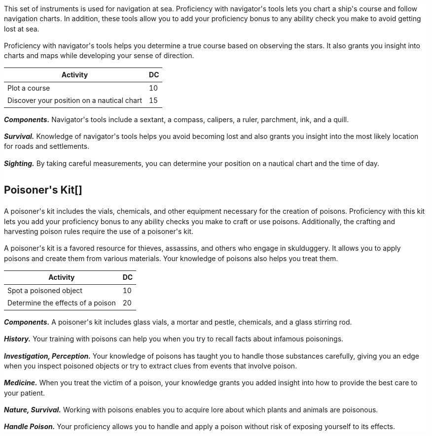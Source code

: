 This set of instruments is used for navigation at sea. Proficiency with navigator's tools lets you chart a ship's course and follow navigation charts. In addition, these tools allow you to add your proficiency bonus to any ability check you make to avoid getting lost at sea.

Proficiency with navigator's tools helps you determine a true course based on observing the stars. It also grants you insight into charts and maps while developing your sense of direction.

| Activity | DC |
| --- | --- |
| Plot a course | 10 |
| Discover your position on a nautical chart | 15 |

***Components.*** Navigator's tools include a sextant, a compass, calipers, a ruler, parchment, ink, and a quill.

***Survival.*** Knowledge of navigator's tools helps you avoid becoming lost and also grants you insight into the most likely location for roads and settlements.

***Sighting.*** By taking careful measurements, you can determine your position on a nautical chart and the time of day.

## Poisoner's Kit[]

A poisoner's kit includes the vials, chemicals, and other equipment necessary for the creation of poisons. Proficiency with this kit lets you add your proficiency bonus to any ability checks you make to craft or use poisons. Additionally, the crafting and harvesting poison rules require the use of a poisoner's kit.

A poisoner's kit is a favored resource for thieves, assassins, and others who engage in skulduggery. It allows you to apply poisons and create them from various materials. Your knowledge of poisons also helps you treat them.

| Activity | DC |
| --- | --- |
| Spot a poisoned object | 10 |
| Determine the effects of a poison | 20 |

***Components.*** A poisoner's kit includes glass vials, a mortar and pestle, chemicals, and a glass stirring rod.

***History.*** Your training with poisons can help you when you try to recall facts about infamous poisonings.

***Investigation, Perception.*** Your knowledge of poisons has taught you to handle those substances carefully, giving you an edge when you inspect poisoned objects or try to extract clues from events that involve poison.

***Medicine.*** When you treat the victim of a poison, your knowledge grants you added insight into how to provide the best care to your patient.

***Nature, Survival.*** Working with poisons enables you to acquire lore about which plants and animals are poisonous.

***Handle Poison.*** Your proficiency allows you to handle and apply a poison without risk of exposing yourself to its effects.
